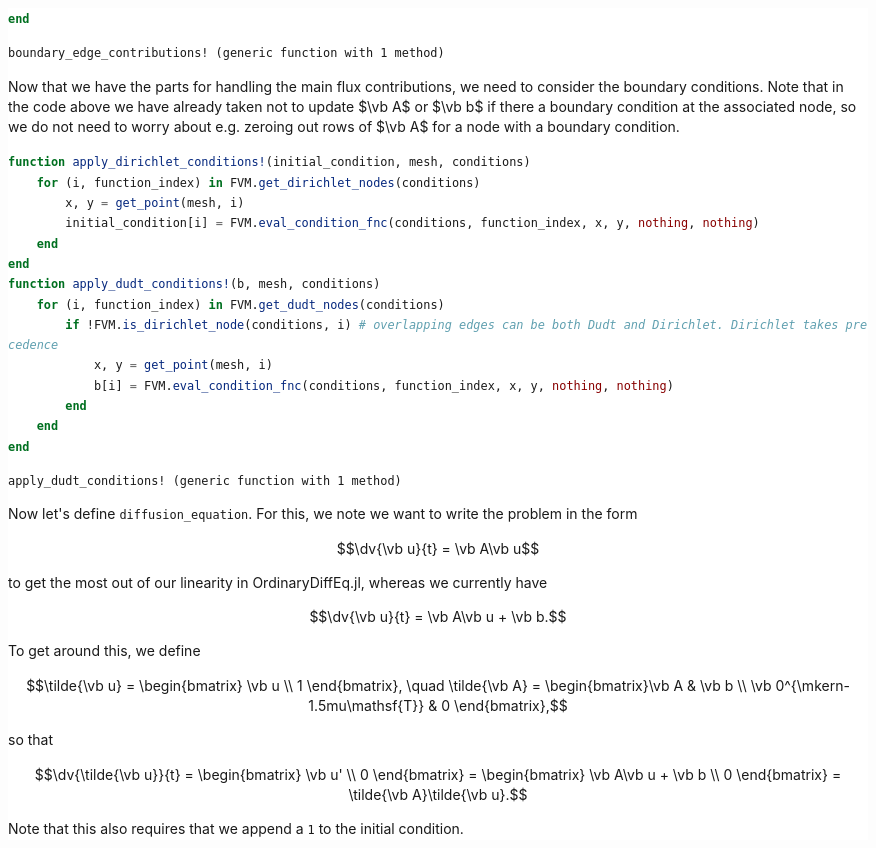 ````julia
end
````

````
boundary_edge_contributions! (generic function with 1 method)
````

Now that we have the parts for handling the main flux contributions, we need to consider
the boundary conditions. Note that in the code above we have already taken not to update
$\vb A$ or $\vb b$ if there a boundary condition at the associated node, so we do not
need to worry about e.g. zeroing out rows of $\vb A$ for a node with a boundary condition.

````julia
function apply_dirichlet_conditions!(initial_condition, mesh, conditions)
    for (i, function_index) in FVM.get_dirichlet_nodes(conditions)
        x, y = get_point(mesh, i)
        initial_condition[i] = FVM.eval_condition_fnc(conditions, function_index, x, y, nothing, nothing)
    end
end
function apply_dudt_conditions!(b, mesh, conditions)
    for (i, function_index) in FVM.get_dudt_nodes(conditions)
        if !FVM.is_dirichlet_node(conditions, i) # overlapping edges can be both Dudt and Dirichlet. Dirichlet takes precedence
            x, y = get_point(mesh, i)
            b[i] = FVM.eval_condition_fnc(conditions, function_index, x, y, nothing, nothing)
        end
    end
end
````

````
apply_dudt_conditions! (generic function with 1 method)
````

Now let's define `diffusion_equation`. For this, we note we want to write the problem in
the form
```math
\dv{\vb u}{t} = \vb A\vb u
```
to get the most out of our linearity in OrdinaryDiffEq.jl, whereas we currently have
```math
\dv{\vb u}{t} = \vb A\vb u + \vb b.
```
To get around this, we define
```math
\tilde{\vb u} = \begin{bmatrix} \vb u \\ 1 \end{bmatrix}, \quad \tilde{\vb A} = \begin{bmatrix}\vb A & \vb b \\ \vb 0^{\mkern-1.5mu\mathsf{T}} & 0 \end{bmatrix},
```
so that
```math
\dv{\tilde{\vb u}}{t} = \begin{bmatrix} \vb u' \\ 0 \end{bmatrix} = \begin{bmatrix} \vb A\vb u + \vb b \\ 0 \end{bmatrix} = \tilde{\vb A}\tilde{\vb u}.
```
Note that this also requires that we append a `1` to the initial condition.


[^1]: It would be fine to allow the boundary conditions to depend on $t$ - we would still have linearity. The issue would just be that we need to reconstruct the matrix at every time step. So, for simplicity, let's not allow it so that the template we build is efficient for the most common case (where there is no $t$ dependence).
[^2]: If the boundary condition was non-autonomous, we could use a mass matrix instead, or build the condition into $\vb A$ and $\vb b$ directly by using the exact values of $u$ where applicable.